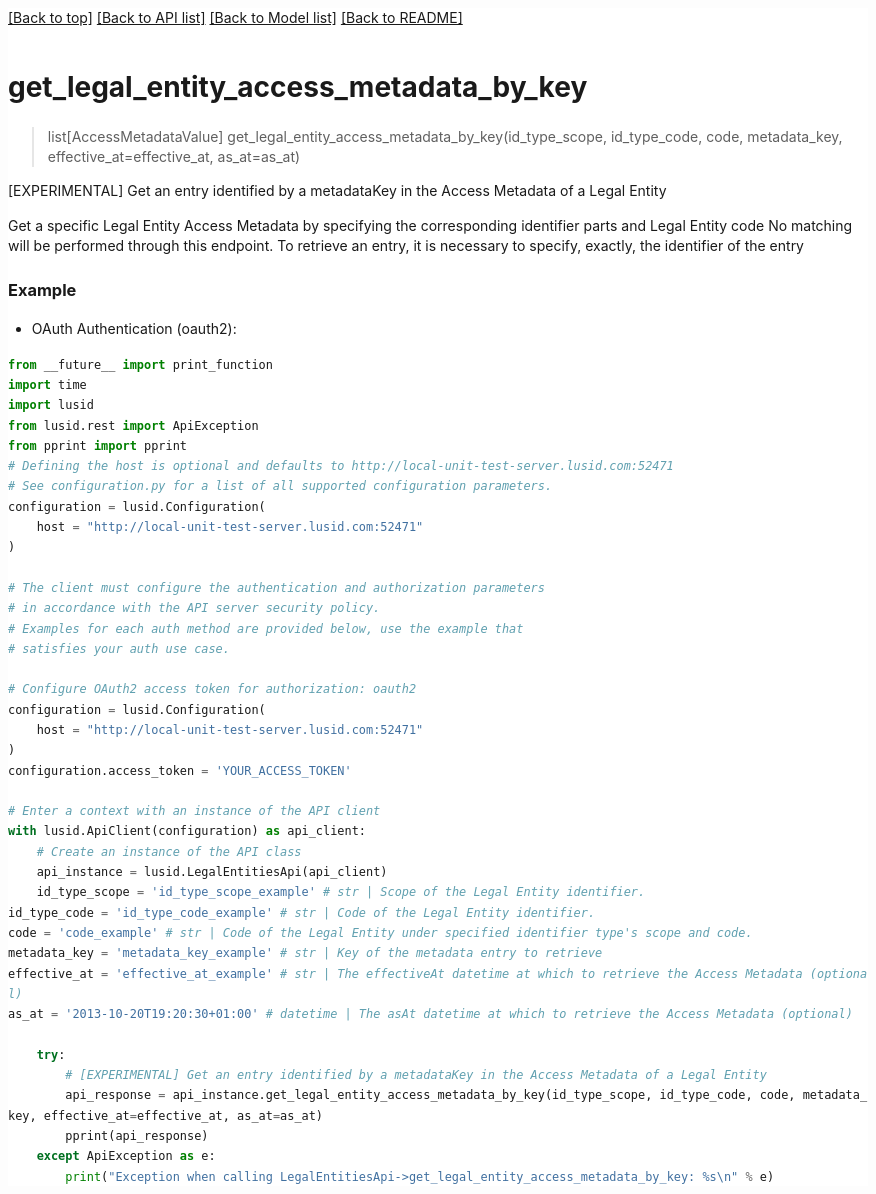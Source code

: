 [[Back to top]](#) [[Back to API list]](../README.md#documentation-for-api-endpoints) [[Back to Model list]](../README.md#documentation-for-models) [[Back to README]](../README.md)

# **get_legal_entity_access_metadata_by_key**
> list[AccessMetadataValue] get_legal_entity_access_metadata_by_key(id_type_scope, id_type_code, code, metadata_key, effective_at=effective_at, as_at=as_at)

[EXPERIMENTAL] Get an entry identified by a metadataKey in the Access Metadata of a Legal Entity

Get a specific Legal Entity Access Metadata by specifying the corresponding identifier parts and Legal Entity code                No matching will be performed through this endpoint. To retrieve an entry, it is necessary to specify, exactly, the identifier of the entry

### Example

* OAuth Authentication (oauth2):
```python
from __future__ import print_function
import time
import lusid
from lusid.rest import ApiException
from pprint import pprint
# Defining the host is optional and defaults to http://local-unit-test-server.lusid.com:52471
# See configuration.py for a list of all supported configuration parameters.
configuration = lusid.Configuration(
    host = "http://local-unit-test-server.lusid.com:52471"
)

# The client must configure the authentication and authorization parameters
# in accordance with the API server security policy.
# Examples for each auth method are provided below, use the example that
# satisfies your auth use case.

# Configure OAuth2 access token for authorization: oauth2
configuration = lusid.Configuration(
    host = "http://local-unit-test-server.lusid.com:52471"
)
configuration.access_token = 'YOUR_ACCESS_TOKEN'

# Enter a context with an instance of the API client
with lusid.ApiClient(configuration) as api_client:
    # Create an instance of the API class
    api_instance = lusid.LegalEntitiesApi(api_client)
    id_type_scope = 'id_type_scope_example' # str | Scope of the Legal Entity identifier.
id_type_code = 'id_type_code_example' # str | Code of the Legal Entity identifier.
code = 'code_example' # str | Code of the Legal Entity under specified identifier type's scope and code.
metadata_key = 'metadata_key_example' # str | Key of the metadata entry to retrieve
effective_at = 'effective_at_example' # str | The effectiveAt datetime at which to retrieve the Access Metadata (optional)
as_at = '2013-10-20T19:20:30+01:00' # datetime | The asAt datetime at which to retrieve the Access Metadata (optional)

    try:
        # [EXPERIMENTAL] Get an entry identified by a metadataKey in the Access Metadata of a Legal Entity
        api_response = api_instance.get_legal_entity_access_metadata_by_key(id_type_scope, id_type_code, code, metadata_key, effective_at=effective_at, as_at=as_at)
        pprint(api_response)
    except ApiException as e:
        print("Exception when calling LegalEntitiesApi->get_legal_entity_access_metadata_by_key: %s\n" % e)
```
